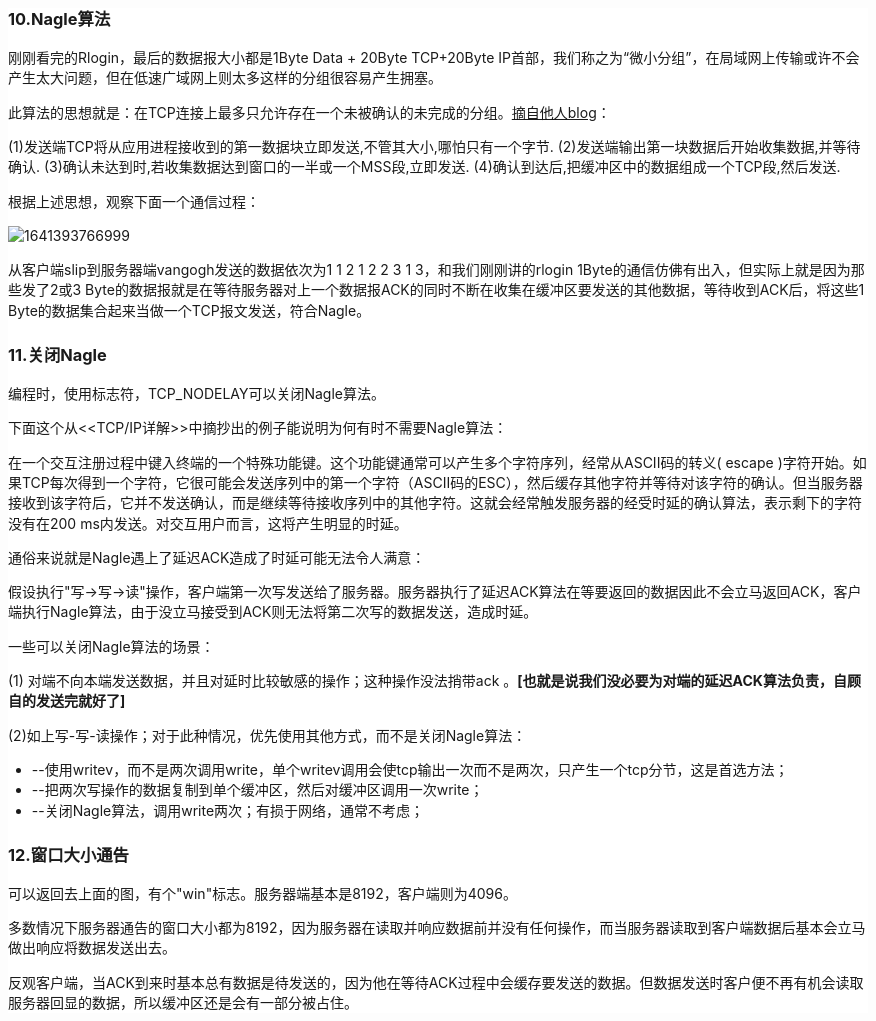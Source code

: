 

### 10.Nagle算法

刚刚看完的Rlogin，最后的数据报大小都是1Byte Data + 20Byte TCP+20Byte IP首部，我们称之为“微小分组”，在局域网上传输或许不会产生太大问题，但在低速广域网上则太多这样的分组很容易产生拥塞。

此算法的思想就是：在TCP连接上最多只允许存在一个未被确认的未完成的分组。[摘自他人blog](http://blog.chinaunix.net/uid-20767124-id-1849907.html)：

(1)发送端TCP将从应用进程接收到的第一数据块立即发送,不管其大小,哪怕只有一个字节.
(2)发送端输出第一块数据后开始收集数据,并等待确认.
(3)确认未达到时,若收集数据达到窗口的一半或一个MSS段,立即发送.
(4)确认到达后,把缓冲区中的数据组成一个TCP段,然后发送. 

根据上述思想，观察下面一个通信过程：

![1641393766999](C:\Users\user\AppData\Roaming\Typora\typora-user-images\1641393766999.png)

从客户端slip到服务器端vangogh发送的数据依次为1 1 2 1 2 2 3 1 3，和我们刚刚讲的rlogin 1Byte的通信仿佛有出入，但实际上就是因为那些发了2或3 Byte的数据报就是在等待服务器对上一个数据报ACK的同时不断在收集在缓冲区要发送的其他数据，等待收到ACK后，将这些1 Byte的数据集合起来当做一个TCP报文发送，符合Nagle。



### 11.关闭Nagle

编程时，使用标志符，TCP_NODELAY可以关闭Nagle算法。

下面这个从<<TCP/IP详解>>中摘抄出的例子能说明为何有时不需要Nagle算法：

在一个交互注册过程中键入终端的一个特殊功能键。这个功能键通常可以产生多个字符序列，经常从ASCII码的转义( escape )字符开始。如果TCP每次得到一个字符，它很可能会发送序列中的第一个字符（ASCII码的ESC），然后缓存其他字符并等待对该字符的确认。但当服务器接收到该字符后，它并不发送确认，而是继续等待接收序列中的其他字符。这就会经常触发服务器的经受时延的确认算法，表示剩下的字符没有在200 ms内发送。对交互用户而言，这将产生明显的时延。

通俗来说就是Nagle遇上了延迟ACK造成了时延可能无法令人满意：

假设执行"写->写->读"操作，客户端第一次写发送给了服务器。服务器执行了延迟ACK算法在等要返回的数据因此不会立马返回ACK，客户端执行Nagle算法，由于没立马接受到ACK则无法将第二次写的数据发送，造成时延。

一些可以关闭Nagle算法的场景：

 (1) 对端不向本端发送数据，并且对延时比较敏感的操作；这种操作没法捎带ack 。**[也就是说我们没必要为对端的延迟ACK算法负责，自顾自的发送完就好了]**

 (2)如上写-写-读操作；对于此种情况，优先使用其他方式，而不是关闭Nagle算法：

- --使用writev，而不是两次调用write，单个writev调用会使tcp输出一次而不是两次，只产生一个tcp分节，这是首选方法；
- --把两次写操作的数据复制到单个缓冲区，然后对缓冲区调用一次write；
- --关闭Nagle算法，调用write两次；有损于网络，通常不考虑；



### 12.窗口大小通告

可以返回去上面的图，有个"win"标志。服务器端基本是8192，客户端则为4096。

多数情况下服务器通告的窗口大小都为8192，因为服务器在读取并响应数据前并没有任何操作，而当服务器读取到客户端数据后基本会立马做出响应将数据发送出去。

反观客户端，当ACK到来时基本总有数据是待发送的，因为他在等待ACK过程中会缓存要发送的数据。但数据发送时客户便不再有机会读取服务器回显的数据，所以缓冲区还是会有一部分被占住。


